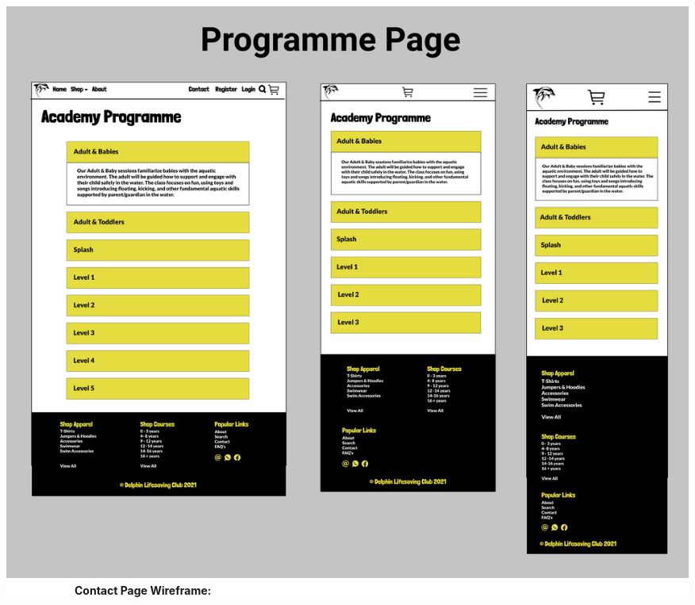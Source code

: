 <img src="markdown-files/readme-files/wireframes/programme.png" alt="Academy Programme Page Wireframe" />
</div>

<div style="margin:auto; width:80%">
<strong>Contact Page Wireframe:</strong><br />